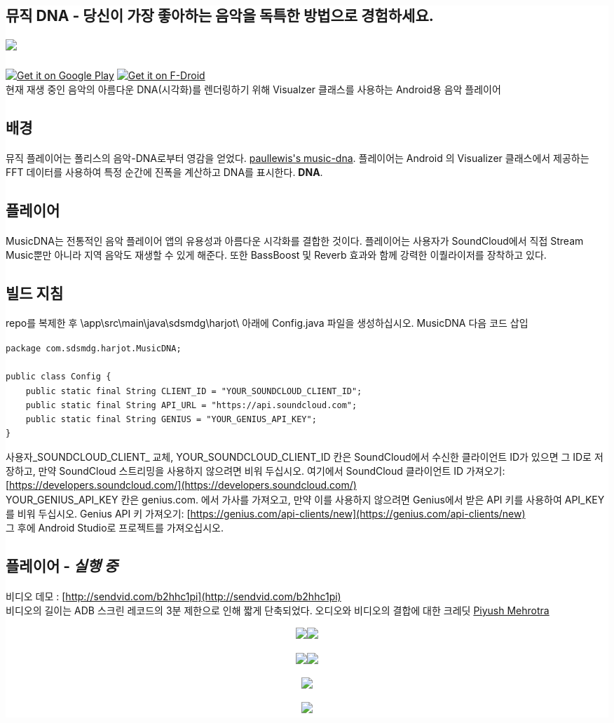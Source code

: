 ## 뮤직 DNA - 당신이 가장 좋아하는 음악을 독특한 방법으로 경험하세요.

<img src = "https://github.com/harjot-oberai/MusicStreamer/blob/master/screenshots/splash.png" width = "800"><br><br>
<a href='https://play.google.com/store/apps/details?id=com.sdsmdg.harjot.MusicDNA&pcampaignid=MKT-Other-global-all-co-prtnr-py-PartBadge-Mar2515-1'><img alt='Get it on Google Play' src='https://play.google.com/intl/en_us/badges/images/generic/en_badge_web_generic.png' width="200"/></a>
[<img src="https://f-droid.org/badge/get-it-on.png"
      alt="Get it on F-Droid"
      width="200">](https://android.izzysoft.de/repo/apk/com.sdsmdg.harjot.MusicDNA)<br>
현재 재생 중인 음악의 아름다운 DNA(시각화)를 렌더링하기 위해 Visualzer 클래스를 사용하는 Android용 음악 플레이어

## 배경
뮤직 플레이어는 폴리스의 음악-DNA로부터 영감을 얻었다.  [paullewis's music-dna](https://github.com/paullewis/music-dna/).
플레이어는 Android 의 Visualizer 클래스에서 제공하는 FFT 데이터를 사용하여 특정 순간에 진폭을 계산하고 DNA를 표시한다. **DNA**.

## 플레이어
MusicDNA는 전통적인 음악 플레이어 앱의 유용성과 아름다운 시각화를 결합한 것이다. 
플레이어는 사용자가 SoundCloud에서 직접 Stream Music뿐만 아니라 지역 음악도 재생할 수 있게 해준다. 
또한 BassBoost 및 Reverb 효과와 함께 강력한 이퀄라이저를 장착하고 있다.

## 빌드 지침

repo를 복제한 후 \app\src\main\java\sdsmdg\harjot\ 아래에 Config.java 파일을 생성하십시오.
MusicDNA 다음 코드 삽입
```
package com.sdsmdg.harjot.MusicDNA;

public class Config {
    public static final String CLIENT_ID = "YOUR_SOUNDCLOUD_CLIENT_ID";
    public static final String API_URL = "https://api.soundcloud.com";
    public static final String GENIUS = "YOUR_GENIUS_API_KEY";
}
```
사용자_SOUNDCLOUD_CLIENT_ 교체, YOUR_SOUNDCLOUD_CLIENT_ID 칸은 SoundCloud에서 수신한 클라이언트 ID가 있으면 그 ID로 저장하고, 만약 SoundCloud 스트리밍을 사용하지 않으려면 비워 두십시오. 여기에서 SoundCloud 클라이언트 ID 가져오기: [https://developers.soundcloud.com/](https://developers.soundcloud.com/)<br>
YOUR_GENIUS_API_KEY 칸은 genius.com. 에서 가사를 가져오고, 만약 이를 사용하지 않으려면 Genius에서 받은 API 키를 사용하여 API_KEY를 비워 두십시오.
Genius API 키 가져오기:  [https://genius.com/api-clients/new](https://genius.com/api-clients/new)<br>
그 후에 Android Studio로 프로젝트를 가져오십시오.

## 플레이어 - *실행 중*

비디오 데모 : [http://sendvid.com/b2hhc1pi](http://sendvid.com/b2hhc1pi)<br>
비디오의 길이는 ADB 스크린 레코드의 3분 제한으로 인해 짧게 단축되었다. 
오디오와 비디오의 결합에 대한 크레딧 [Piyush Mehrotra](https://github.com/hm98)

<p align="center">
<img src = "https://github.com/harjot-oberai/MusicStreamer/blob/master/screenshots/dna1.png" width = "300"><img src = "https://github.com/harjot-oberai/MusicStreamer/blob/master/screenshots/home.png" width = "300">
</p>
<p align="center">
<img src = "https://github.com/harjot-oberai/MusicStreamer/blob/master/screenshots/equalizer.png" width = "300"><img src = "https://github.com/harjot-oberai/MusicStreamer/blob/master/screenshots/savedDNA.png" width = "300">
</p>
<p align="center">
<img src = "https://github.com/harjot-oberai/MusicStreamer/blob/master/screenshots/albums_artists.png" width = "600">
</p>
<p align="center">
<img src = "https://github.com/harjot-oberai/MusicStreamer/blob/master/screenshots/fav_recents.png" width = "600">
</p>
